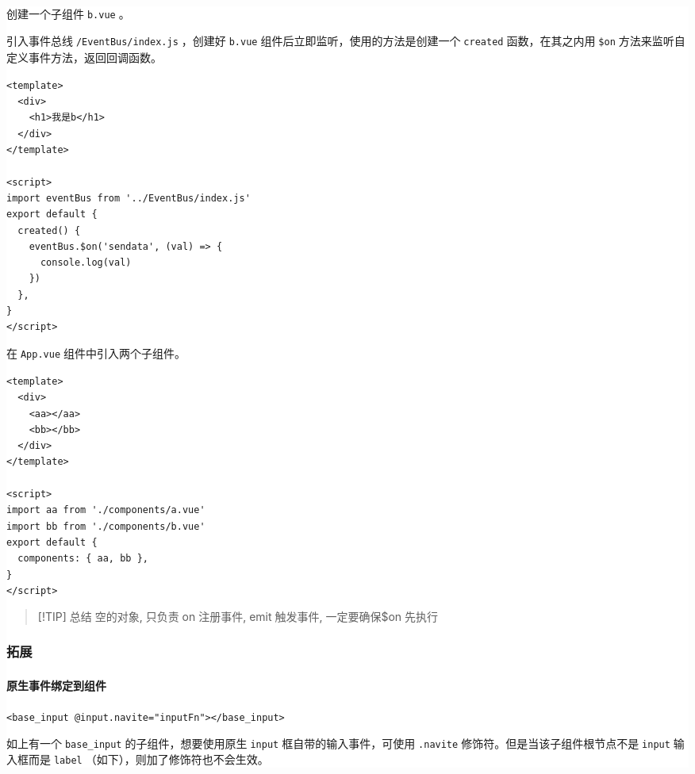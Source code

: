 创建一个子组件 `b.vue` 。

引入事件总线 `/EventBus/index.js` ，创建好 `b.vue` 组件后立即监听，使用的方法是创建一个 `created` 函数，在其之内用 `$on` 方法来监听自定义事件方法，返回回调函数。

```vue [b.vue]
<template>
  <div>
    <h1>我是b</h1>
  </div>
</template>

<script>
import eventBus from '../EventBus/index.js'
export default {
  created() {
    eventBus.$on('sendata', (val) => {
      console.log(val)
    })
  },
}
</script>
```

在 `App.vue` 组件中引入两个子组件。

```vue [App.vue]
<template>
  <div>
    <aa></aa>
    <bb></bb>
  </div>
</template>

<script>
import aa from './components/a.vue'
import bb from './components/b.vue'
export default {
  components: { aa, bb },
}
</script>
```

> [!TIP] 总结
> 空的<word text="Vue"/>对象, 只负责 on 注册事件, emit 触发事件, 一定要确保$on 先执行

### 拓展

#### 原生事件绑定到组件

```vue
<base_input @input.navite="inputFn"></base_input>
```

如上有一个 `base_input` 的子组件，想要使用原生 `input` 框自带的输入事件，可使用 `.navite` 修饰符。但是当该子组件根节点不是 `input` 输入框而是 `label` （如下），则加了修饰符也不会生效。

